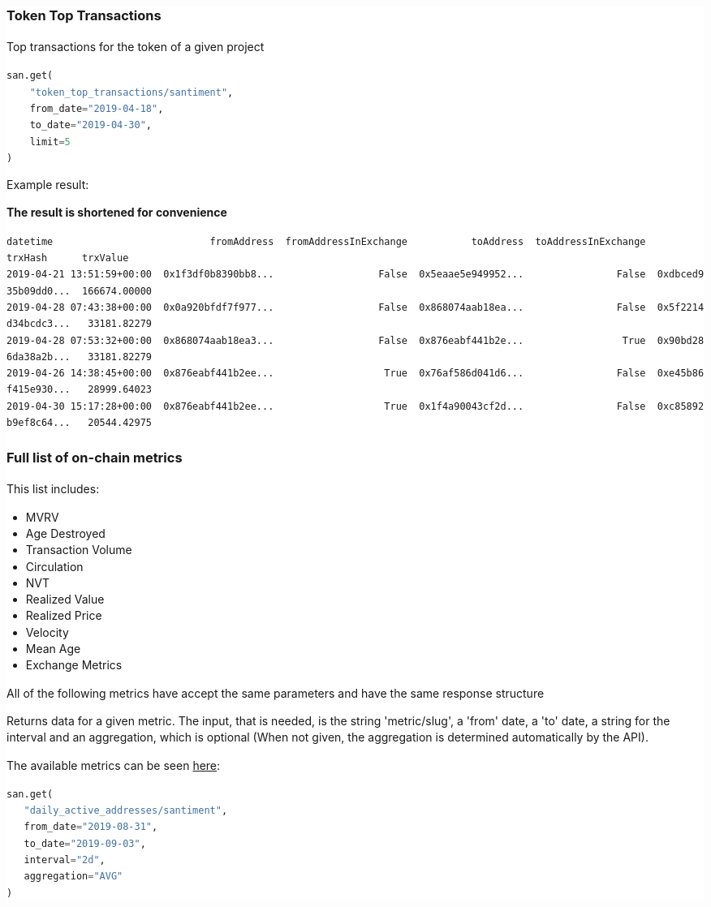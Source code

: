### Token Top Transactions

Top transactions for the token of a given project

```python
san.get(
    "token_top_transactions/santiment",
    from_date="2019-04-18",
    to_date="2019-04-30",
    limit=5
)
```

Example result:

**The result is shortened for convenience**

```
datetime                           fromAddress  fromAddressInExchange           toAddress  toAddressInExchange              trxHash      trxValue
2019-04-21 13:51:59+00:00  0x1f3df0b8390bb8...                  False  0x5eaae5e949952...                False  0xdbced935b09dd0...  166674.00000
2019-04-28 07:43:38+00:00  0x0a920bfdf7f977...                  False  0x868074aab18ea...                False  0x5f2214d34bcdc3...   33181.82279
2019-04-28 07:53:32+00:00  0x868074aab18ea3...                  False  0x876eabf441b2e...                 True  0x90bd286da38a2b...   33181.82279
2019-04-26 14:38:45+00:00  0x876eabf441b2ee...                   True  0x76af586d041d6...                False  0xe45b86f415e930...   28999.64023
2019-04-30 15:17:28+00:00  0x876eabf441b2ee...                   True  0x1f4a90043cf2d...                False  0xc85892b9ef8c64...   20544.42975
```

### Full list of on-chain metrics

This list includes:

- MVRV
- Age Destroyed
- Transaction Volume
- Circulation
- NVT
- Realized Value
- Realized Price
- Velocity
- Mean Age
- Exchange Metrics

All of the following metrics have accept the same parameters and have the same response structure

Returns data for a given metric. The input, that is needed, is the string 'metric/slug', a 'from' date, a 'to' date, a string for the interval and an aggregation, which is optional (When not given, the aggregation is determined automatically by the API).

The available metrics can be seen [here](./on-chain-metrics.md):

```python
san.get(
   "daily_active_addresses/santiment",
   from_date="2019-08-31",
   to_date="2019-09-03",
   interval="2d",
   aggregation="AVG"
)
```
